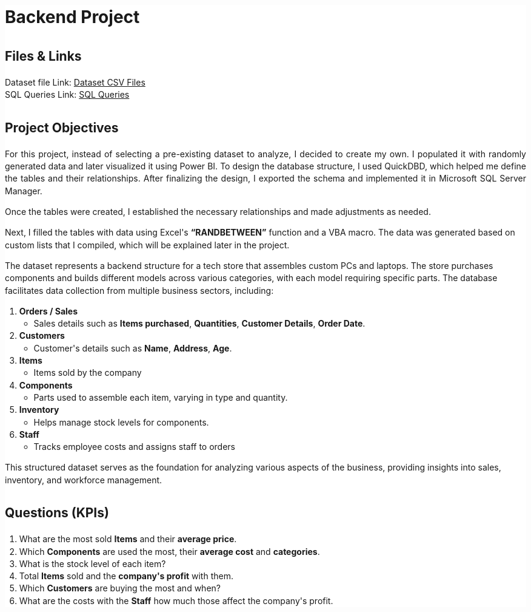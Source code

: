 # Backend Project

## Files & Links

Dataset file Link: <a href= https://github.com/daviddiasm/backend-project/tree/a6c738176c2f8ef4f0c0de88a82537956ab885da/Dataset> Dataset CSV Files</a><br>
SQL Queries Link: <a href= https://github.com/daviddiasm/fraud-project/tree/36bf90d4630c1ca60b576136fdca5eb1b504fb99/SQL%20Queries> SQL Queries</a><br>

## Project Objectives

<p align="justify">For this project, instead of selecting a pre-existing dataset to analyze, I decided to create my own. I populated it with randomly generated data and later visualized it using Power BI. To design the database structure, I used QuickDBD, which helped me define the tables and their relationships. After finalizing the design, I exported the schema and implemented it in Microsoft SQL Server Manager.  

Once the tables were created, I established the necessary relationships and made adjustments as needed.  

Next, I filled the tables with data using Excel's **“RANDBETWEEN”** function and a VBA macro. The data was generated based on custom lists that I compiled, which will be explained later in the project.  

The dataset represents a backend structure for a tech store that assembles custom PCs and laptops. The store purchases components and builds different models across various categories, with each model requiring specific parts. The database facilitates data collection from multiple business sectors, including:  

1. **Orders / Sales**
   - Sales details such as __Items purchased__, __Quantities__, __Customer Details__, __Order Date__.
3. **Customers**  
   - Customer's details such as __Name__, __Address__, __Age__.  
4. **Items**  
   - Items sold by the company
5. **Components**  
   - Parts used to assemble each item, varying in type and quantity.
6. **Inventory**  
   - Helps manage stock levels for components.
7. **Staff**  
   - Tracks employee costs and assigns staff to orders

This structured dataset serves as the foundation for analyzing various aspects of the business, providing insights into sales, inventory, and workforce management.</p>


## Questions (KPIs)

1. What are the most sold __Items__ and their __average price__.
2. Which __Components__ are used the most, their __average cost__ and __categories__.
3. What is the stock level of each item?
4. Total __Items__ sold and the __company's profit__ with them.
5. Which __Customers__ are buying the most and when?
6. What are the costs with the __Staff__ how much those affect the company's profit.
